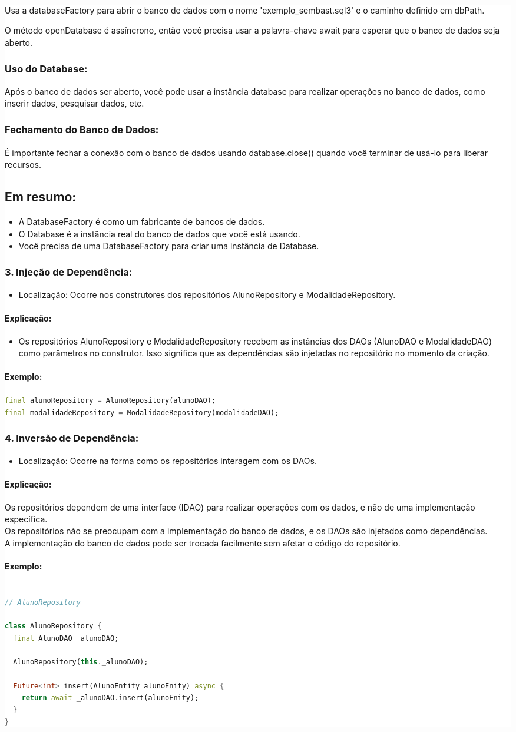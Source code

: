 Usa a databaseFactory para abrir o banco de dados com o nome 'exemplo_sembast.sql3' e o caminho definido em dbPath.

O método openDatabase é assíncrono, então você precisa usar a palavra-chave await para esperar que o banco de dados seja aberto.

### Uso do Database:

Após o banco de dados ser aberto, você pode usar a instância database para realizar operações no banco de dados, como inserir dados, pesquisar dados, etc.

### Fechamento do Banco de Dados:

É importante fechar a conexão com o banco de dados usando database.close() quando você terminar de usá-lo para liberar recursos.

## Em resumo:

- A DatabaseFactory é como um fabricante de bancos de dados.
- O Database é a instância real do banco de dados que você está usando.
- Você precisa de uma DatabaseFactory para criar uma instância de Database.

### 3. Injeção de Dependência:

- Localização: Ocorre nos construtores dos repositórios AlunoRepository e ModalidadeRepository.

#### Explicação:

- Os repositórios AlunoRepository e ModalidadeRepository recebem as instâncias dos DAOs (AlunoDAO e ModalidadeDAO) como parâmetros no construtor. Isso significa que as dependências são injetadas no repositório no momento da criação.

#### Exemplo:

```dart
final alunoRepository = AlunoRepository(alunoDAO);
final modalidadeRepository = ModalidadeRepository(modalidadeDAO);
```

### 4. Inversão de Dependência:

- Localização: Ocorre na forma como os repositórios interagem com os DAOs.

#### Explicação:

Os repositórios dependem de uma interface (IDAO) para realizar operações com os dados, e não de uma implementação específica.<br>
Os repositórios não se preocupam com a implementação do banco de dados, e os DAOs são injetados como dependências.<br>
A implementação do banco de dados pode ser trocada facilmente sem afetar o código do repositório.

#### Exemplo:

```dart

// AlunoRepository

class AlunoRepository {
  final AlunoDAO _alunoDAO;

  AlunoRepository(this._alunoDAO);

  Future<int> insert(AlunoEntity alunoEnity) async {
    return await _alunoDAO.insert(alunoEnity);
  }
}

```